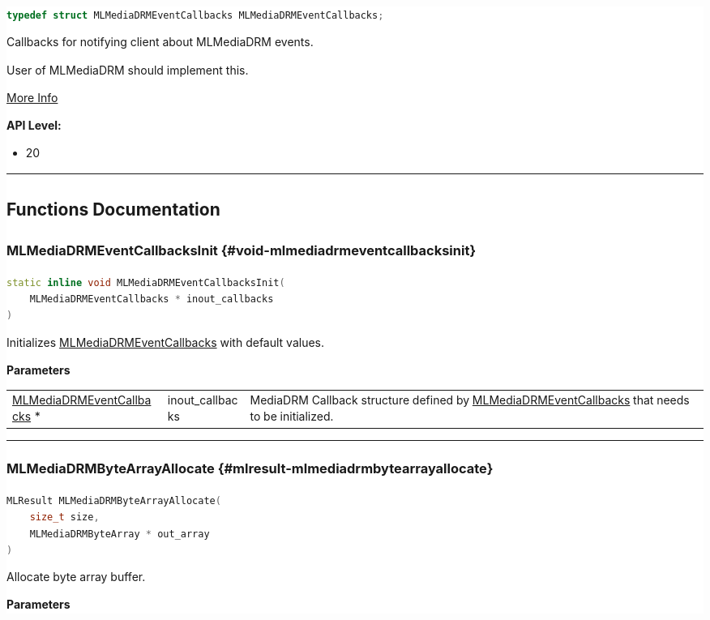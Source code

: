 ```cpp
typedef struct MLMediaDRMEventCallbacks MLMediaDRMEventCallbacks;
```

Callbacks for notifying client about MLMediaDRM events. 

User of MLMediaDRM should implement this.



[More Info](/api-ref/api/Modules/group___media_player/struct_m_l_media_d_r_m_event_callbacks.md)


**API Level:**
  * 20




-----------


## Functions Documentation

### MLMediaDRMEventCallbacksInit {#void-mlmediadrmeventcallbacksinit}

```cpp
static inline void MLMediaDRMEventCallbacksInit(
    MLMediaDRMEventCallbacks * inout_callbacks
)
```

Initializes [MLMediaDRMEventCallbacks](/api-ref/api/Modules/group___media_player/struct_m_l_media_d_r_m_event_callbacks.md) with default values. 

**Parameters**

|  |   |   |
|--|--|--|
| [MLMediaDRMEventCallbacks](/api-ref/api/Modules/group___media_player/struct_m_l_media_d_r_m_event_callbacks.md) * |inout_callbacks|MediaDRM Callback structure defined by [MLMediaDRMEventCallbacks](/api-ref/api/Modules/group___media_player/struct_m_l_media_d_r_m_event_callbacks.md) that needs to be initialized. |




-----------

### MLMediaDRMByteArrayAllocate {#mlresult-mlmediadrmbytearrayallocate}

```cpp
MLResult MLMediaDRMByteArrayAllocate(
    size_t size,
    MLMediaDRMByteArray * out_array
)
```

Allocate byte array buffer. 

**Parameters**
